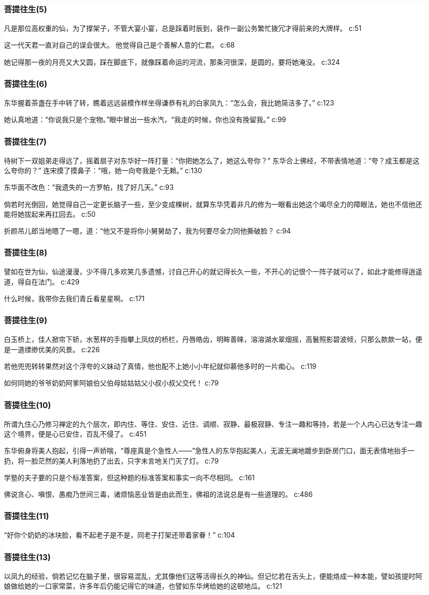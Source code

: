 ### 菩提往生(5)

凡是那位高权重的仙，为了撑架子，不管大宴小宴，总是踩着时辰到，装作一副公务繁忙拨冗才得前来的大牌样。 c:51

这一代天君一直对自己的误会很大。    他觉得自己是个善解人意的仁君。 c:68

她记得那一夜的月亮又大又圆，踩在脚底下，就像踩着命运的河流，那条河很深，是圆的，要将她淹没。 c:324

### 菩提往生(6)

东华握着茶盏在手中转了转，瞧着远远装模作样坐得谦恭有礼的白家凤九：“怎么会，我比她简洁多了。” c:123

她认真地道：“你说我只是个宠物。”眼中冒出一些水汽，“我走的时候，你也没有挽留我。” c:99

### 菩提往生(7)

待树下一双姐弟走得远了，摇着扇子对东华好一阵打量：“你把她怎么了，她这么夸你？”    东华合上佛经，不带表情地道：“夸？成玉都是这么夸你的？”    连宋摸了摸鼻子：“哦，她一向夸我是个无赖。” c:130

东华面不改色：“我遗失的一方罗帕，找了好几天。” c:93

倘若时光倒回，她觉得自己一定更长脑子一些，至少变成棵树，就算东华凭着非凡的修为一眼看出她这个竭尽全力的障眼法，她也不信他还能将她拔起来再扛回去。 c:50

折颜吊儿郎当地嗯了一嗯，道：“他又不是将你小舅舅劫了，我为何要尽全力同他撕破脸？ c:94

### 菩提往生(8)

譬如在世为仙，仙途漫漫，少不得几多欢笑几多遗憾，讨自己开心的就记得长久一些，不开心的记恨个一阵子就可以了，如此才能修得逍遥道，得自在法门。 c:429

什么时候，我带你去我们青丘看星星啊。 c:171

### 菩提往生(9)

白玉桥上，佳人掀帘下轿，水葱样的手指攀上凤纹的桥栏，丹唇皓齿，明眸善睐，溶溶湖水翠烟摇，高鬟照影碧波倾，只那么款款一站，便是一道缥缈优美的风景。 c:226

若他兜兜转转果然对这个浮夸的义妹动了真情，他也配不上她小小年纪就仰慕他多时的一片痴心。 c:119

如何同她的爷爷奶奶阿爹阿娘伯父伯母姑姑姑父小叔小叔父交代！ c:79

### 菩提往生(10)

所谓九住心乃修习禅定的九个层次，即内住、等住、安住、近住、调顺、寂静、最极寂静、专注一趣和等持，若是一个人内心已达专注一趣这个境界，便是心已安住，百乱不侵了。 c:451

东华俯身将美人抱起，引得一声娇喘，“尊座真是个急性人——”急性人的东华抱起美人，无波无澜地踱步到卧房门口，面无表情地抬手一扔，将一脸茫然的美人利落地扔了出去，只字未言地关门灭了灯。 c:79

学塾的夫子要的只是个标准答案，但这种题的标准答案和事实一向不尽相同。 c:161

佛说贪心、嗔恨、愚痴乃世间三毒，诸烦恼恶业皆是由此而生，佛祖的法说总是有一些道理的。 c:486

### 菩提往生(11)

“好你个奶奶的冰块脸，看不起老子是不是，同老子打架还带着家眷！” c:104

### 菩提往生(13)

以凤九的经验，倘若记忆在脑子里，很容易混乱，尤其像他们这等活得长久的神仙。但记忆若在舌头上，便能烙成一种本能，譬如孩提时阿娘做给她的一口家常菜，许多年后仍能记得它的味道，也譬如东华烤给她的这顿地瓜。 c:121

